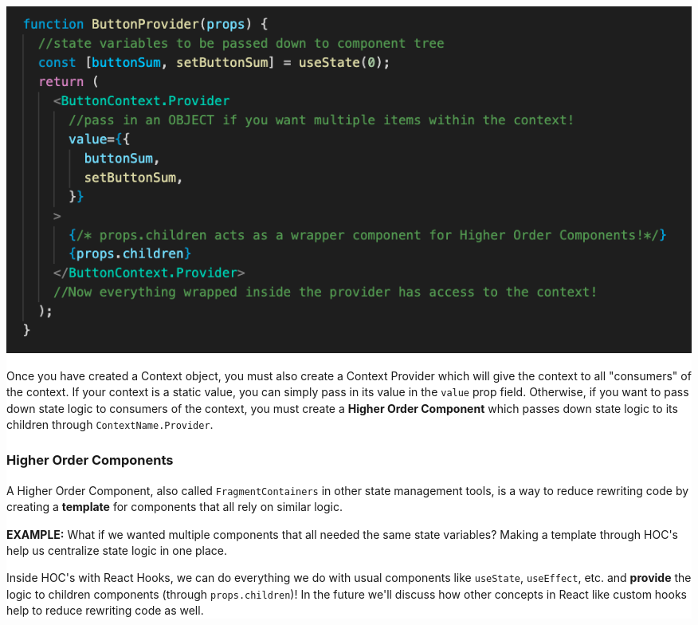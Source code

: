 ![Higher Order Component](./pictures/hoc.png)

Once you have created a Context object, you must also create a Context Provider which will give the context to all "consumers" of the context. If your context is a static value, you can simply pass in its value in the `value` prop field. Otherwise, if you want to pass down state logic to consumers of the context, you must create a **Higher Order Component** which passes down state logic to its children through `ContextName.Provider`.

### Higher Order Components

A Higher Order Component, also called `FragmentContainers` in other state management tools, is a way to reduce rewriting code by creating a **template** for components that all rely on similar logic.

**EXAMPLE:** What if we wanted multiple components that all needed the same state variables? Making a template through HOC's help us centralize state logic in one place.

Inside HOC's with React Hooks, we can do everything we do with usual components like `useState`, `useEffect`, etc. and **provide** the logic to children components (through `props.children`)! In the future we'll discuss how other concepts in React like custom hooks help to reduce rewriting code as well.
